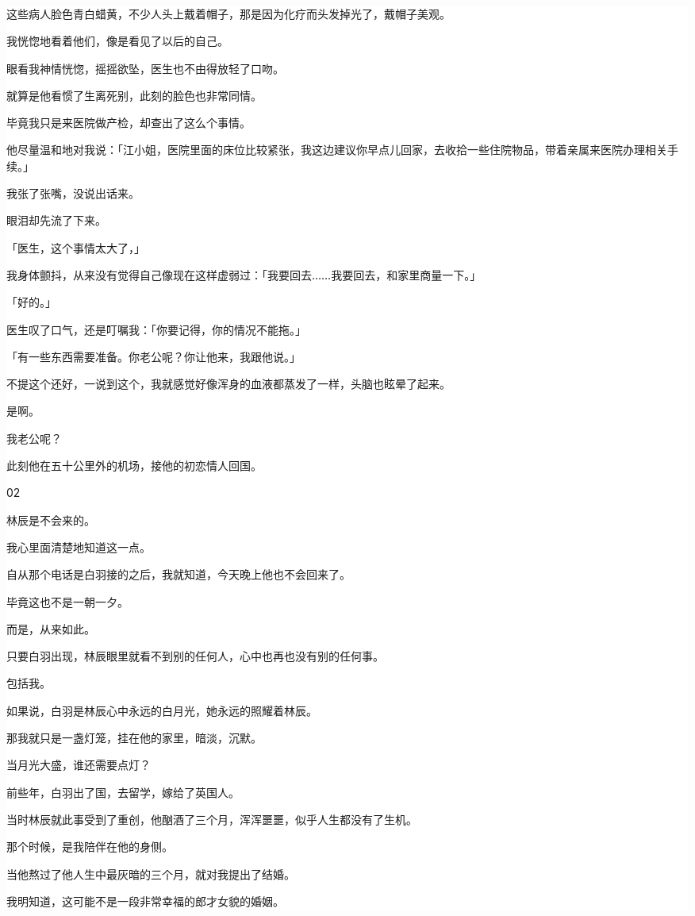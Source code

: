 这些病人脸色青白蜡黄，不少人头上戴着帽子，那是因为化疗而头发掉光了，戴帽子美观。

我恍惚地看着他们，像是看见了以后的自己。

眼看我神情恍惚，摇摇欲坠，医生也不由得放轻了口吻。

就算是他看惯了生离死别，此刻的脸色也非常同情。

毕竟我只是来医院做产检，却查出了这么个事情。

他尽量温和地对我说：「江小姐，医院里面的床位比较紧张，我这边建议你早点儿回家，去收拾一些住院物品，带着亲属来医院办理相关手续。」

我张了张嘴，没说出话来。

眼泪却先流了下来。

「医生，这个事情太大了，」

我身体颤抖，从来没有觉得自己像现在这样虚弱过：「我要回去……我要回去，和家里商量一下。」

「好的。」

医生叹了口气，还是叮嘱我：「你要记得，你的情况不能拖。」

「有一些东西需要准备。你老公呢？你让他来，我跟他说。」

不提这个还好，一说到这个，我就感觉好像浑身的血液都蒸发了一样，头脑也眩晕了起来。

是啊。

我老公呢？

此刻他在五十公里外的机场，接他的初恋情人回国。

02

林辰是不会来的。

我心里面清楚地知道这一点。

自从那个电话是白羽接的之后，我就知道，今天晚上他也不会回来了。

毕竟这也不是一朝一夕。

而是，从来如此。

只要白羽出现，林辰眼里就看不到别的任何人，心中也再也没有别的任何事。

包括我。

如果说，白羽是林辰心中永远的白月光，她永远的照耀着林辰。

那我就只是一盏灯笼，挂在他的家里，暗淡，沉默。

当月光大盛，谁还需要点灯？

前些年，白羽出了国，去留学，嫁给了英国人。

当时林辰就此事受到了重创，他酗酒了三个月，浑浑噩噩，似乎人生都没有了生机。

那个时候，是我陪伴在他的身侧。

当他熬过了他人生中最灰暗的三个月，就对我提出了结婚。

我明知道，这可能不是一段非常幸福的郎才女貌的婚姻。

